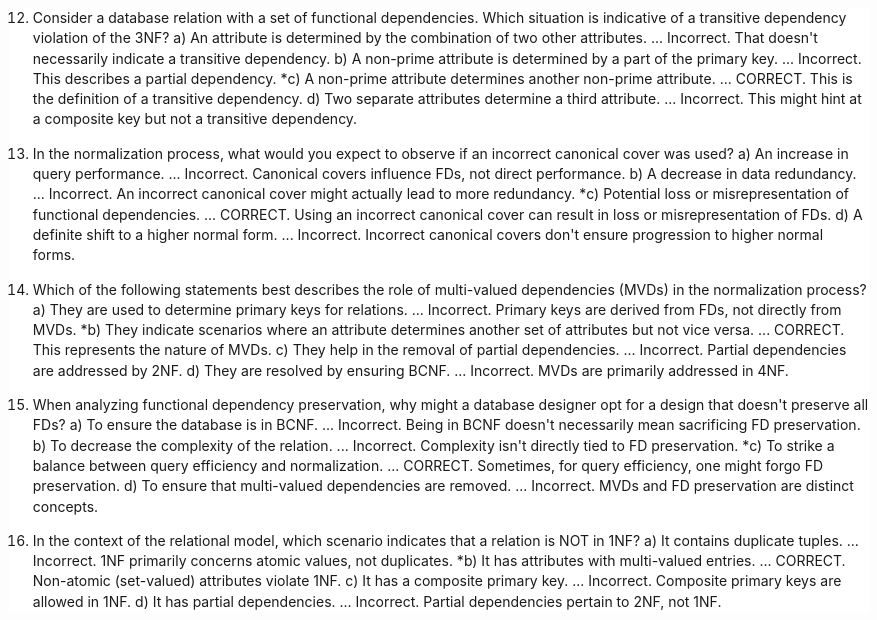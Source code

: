 
12. Consider a database relation with a set of functional dependencies. Which situation is indicative of a transitive dependency violation of the 3NF?
a) An attribute is determined by the combination of two other attributes.
... Incorrect. That doesn't necessarily indicate a transitive dependency.
b) A non-prime attribute is determined by a part of the primary key.
... Incorrect. This describes a partial dependency.
*c) A non-prime attribute determines another non-prime attribute.
... CORRECT. This is the definition of a transitive dependency.
d) Two separate attributes determine a third attribute.
... Incorrect. This might hint at a composite key but not a transitive dependency.


13. In the normalization process, what would you expect to observe if an incorrect canonical cover was used?
a) An increase in query performance.
... Incorrect. Canonical covers influence FDs, not direct performance.
b) A decrease in data redundancy.
... Incorrect. An incorrect canonical cover might actually lead to more redundancy.
*c) Potential loss or misrepresentation of functional dependencies.
... CORRECT. Using an incorrect canonical cover can result in loss or misrepresentation of FDs.
d) A definite shift to a higher normal form.
... Incorrect. Incorrect canonical covers don't ensure progression to higher normal forms.


14. Which of the following statements best describes the role of multi-valued dependencies (MVDs) in the normalization process?
a) They are used to determine primary keys for relations.
... Incorrect. Primary keys are derived from FDs, not directly from MVDs.
*b) They indicate scenarios where an attribute determines another set of attributes but not vice versa.
... CORRECT. This represents the nature of MVDs.
c) They help in the removal of partial dependencies.
... Incorrect. Partial dependencies are addressed by 2NF.
d) They are resolved by ensuring BCNF.
... Incorrect. MVDs are primarily addressed in 4NF.



15. When analyzing functional dependency preservation, why might a database designer opt for a design that doesn't preserve all FDs?
a) To ensure the database is in BCNF.
... Incorrect. Being in BCNF doesn't necessarily mean sacrificing FD preservation.
b) To decrease the complexity of the relation.
... Incorrect. Complexity isn't directly tied to FD preservation.
*c) To strike a balance between query efficiency and normalization.
... CORRECT. Sometimes, for query efficiency, one might forgo FD preservation.
d) To ensure that multi-valued dependencies are removed.
... Incorrect. MVDs and FD preservation are distinct concepts.



16. In the context of the relational model, which scenario indicates that a relation is NOT in 1NF?
a) It contains duplicate tuples.
... Incorrect. 1NF primarily concerns atomic values, not duplicates.
*b) It has attributes with multi-valued entries.
... CORRECT. Non-atomic (set-valued) attributes violate 1NF.
c) It has a composite primary key.
... Incorrect. Composite primary keys are allowed in 1NF.
d) It has partial dependencies.
... Incorrect. Partial dependencies pertain to 2NF, not 1NF.
